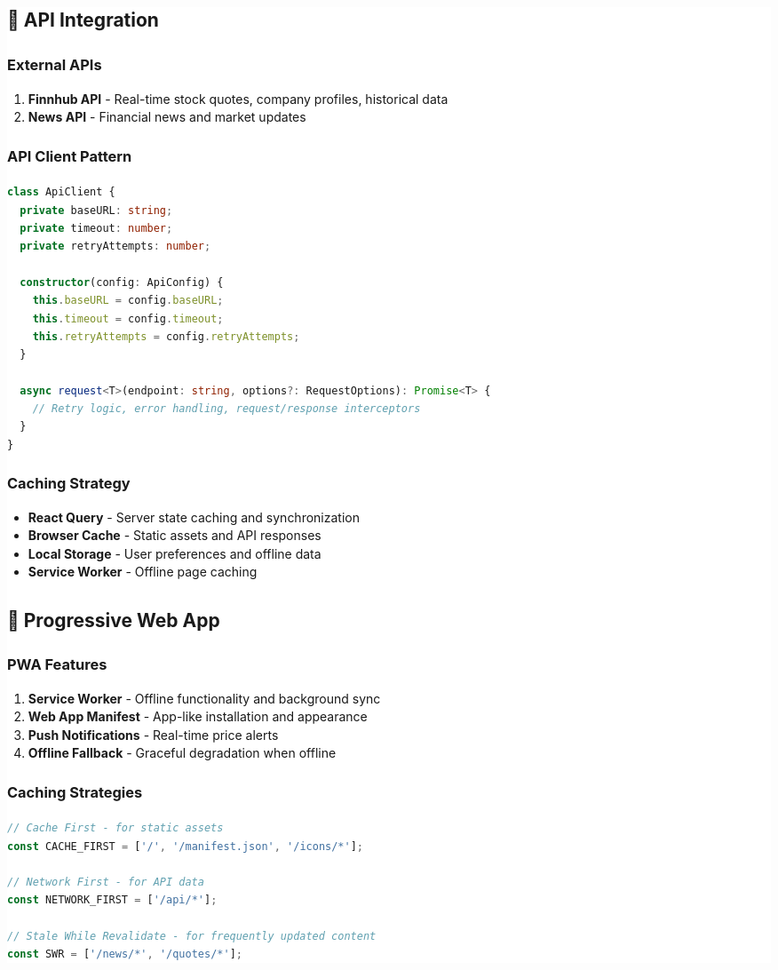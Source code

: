 ## 🔌 API Integration

### External APIs

1. **Finnhub API** - Real-time stock quotes, company profiles, historical data
2. **News API** - Financial news and market updates

### API Client Pattern

```typescript
class ApiClient {
  private baseURL: string;
  private timeout: number;
  private retryAttempts: number;

  constructor(config: ApiConfig) {
    this.baseURL = config.baseURL;
    this.timeout = config.timeout;
    this.retryAttempts = config.retryAttempts;
  }

  async request<T>(endpoint: string, options?: RequestOptions): Promise<T> {
    // Retry logic, error handling, request/response interceptors
  }
}
```

### Caching Strategy

- **React Query** - Server state caching and synchronization
- **Browser Cache** - Static assets and API responses
- **Local Storage** - User preferences and offline data
- **Service Worker** - Offline page caching

## 📱 Progressive Web App

### PWA Features

1. **Service Worker** - Offline functionality and background sync
2. **Web App Manifest** - App-like installation and appearance
3. **Push Notifications** - Real-time price alerts
4. **Offline Fallback** - Graceful degradation when offline

### Caching Strategies

```typescript
// Cache First - for static assets
const CACHE_FIRST = ['/', '/manifest.json', '/icons/*'];

// Network First - for API data
const NETWORK_FIRST = ['/api/*'];

// Stale While Revalidate - for frequently updated content
const SWR = ['/news/*', '/quotes/*'];
```
